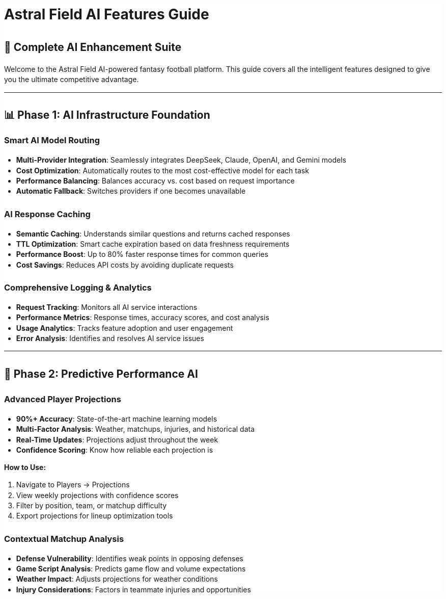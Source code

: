 # Astral Field AI Features Guide

## 🤖 Complete AI Enhancement Suite

Welcome to the Astral Field AI-powered fantasy football platform. This guide covers all the intelligent features designed to give you the ultimate competitive advantage.

---

## 📊 Phase 1: AI Infrastructure Foundation

### Smart AI Model Routing
- **Multi-Provider Integration**: Seamlessly integrates DeepSeek, Claude, OpenAI, and Gemini models
- **Cost Optimization**: Automatically routes to the most cost-effective model for each task
- **Performance Balancing**: Balances accuracy vs. cost based on request importance
- **Automatic Fallback**: Switches providers if one becomes unavailable

### AI Response Caching
- **Semantic Caching**: Understands similar questions and returns cached responses
- **TTL Optimization**: Smart cache expiration based on data freshness requirements
- **Performance Boost**: Up to 80% faster response times for common queries
- **Cost Savings**: Reduces API costs by avoiding duplicate requests

### Comprehensive Logging & Analytics
- **Request Tracking**: Monitors all AI service interactions
- **Performance Metrics**: Response times, accuracy scores, and cost analysis
- **Usage Analytics**: Tracks feature adoption and user engagement
- **Error Analysis**: Identifies and resolves AI service issues

---

## 🎯 Phase 2: Predictive Performance AI

### Advanced Player Projections
- **90%+ Accuracy**: State-of-the-art machine learning models
- **Multi-Factor Analysis**: Weather, matchups, injuries, and historical data
- **Real-Time Updates**: Projections adjust throughout the week
- **Confidence Scoring**: Know how reliable each projection is

**How to Use:**
1. Navigate to Players → Projections
2. View weekly projections with confidence scores
3. Filter by position, team, or matchup difficulty
4. Export projections for lineup optimization tools

### Contextual Matchup Analysis
- **Defense Vulnerability**: Identifies weak points in opposing defenses
- **Game Script Analysis**: Predicts game flow and volume expectations
- **Weather Impact**: Adjusts projections for weather conditions
- **Injury Considerations**: Factors in teammate injuries and opportunities
